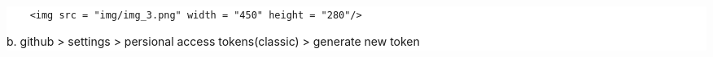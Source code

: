         <img src = "img/img_3.png" width = "450" height = "280"/>    
   b. github > settings > persional access tokens(classic) > generate new token  